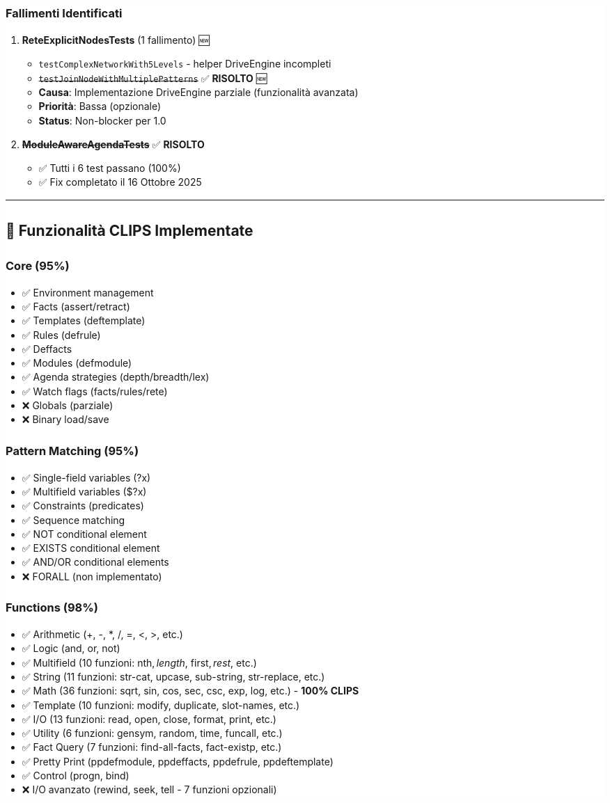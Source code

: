 ### Fallimenti Identificati

1. **ReteExplicitNodesTests** (1 fallimento) 🆕
   - `testComplexNetworkWith5Levels` - helper DriveEngine incompleti
   - ~~`testJoinNodeWithMultiplePatterns`~~ ✅ **RISOLTO** 🆕
   - **Causa**: Implementazione DriveEngine parziale (funzionalità avanzata)
   - **Priorità**: Bassa (opzionale)
   - **Status**: Non-blocker per 1.0

2. ~~**ModuleAwareAgendaTests**~~ ✅ **RISOLTO**
   - ✅ Tutti i 6 test passano (100%)
   - ✅ Fix completato il 16 Ottobre 2025

---

## 🎯 Funzionalità CLIPS Implementate

### Core (95%)
- ✅ Environment management
- ✅ Facts (assert/retract)
- ✅ Templates (deftemplate)
- ✅ Rules (defrule)
- ✅ Deffacts
- ✅ Modules (defmodule)
- ✅ Agenda strategies (depth/breadth/lex)
- ✅ Watch flags (facts/rules/rete)
- ❌ Globals (parziale)
- ❌ Binary load/save

### Pattern Matching (95%)
- ✅ Single-field variables (?x)
- ✅ Multifield variables ($?x)
- ✅ Constraints (predicates)
- ✅ Sequence matching
- ✅ NOT conditional element
- ✅ EXISTS conditional element
- ✅ AND/OR conditional elements
- ❌ FORALL (non implementato)

### Functions (98%)
- ✅ Arithmetic (+, -, *, /, =, <, >, etc.)
- ✅ Logic (and, or, not)
- ✅ Multifield (10 funzioni: nth$, length$, first$, rest$, etc.)
- ✅ String (11 funzioni: str-cat, upcase, sub-string, str-replace, etc.)
- ✅ Math (36 funzioni: sqrt, sin, cos, sec, csc, exp, log, etc.) - **100% CLIPS**
- ✅ Template (10 funzioni: modify, duplicate, slot-names, etc.)
- ✅ I/O (13 funzioni: read, open, close, format, print, etc.)
- ✅ Utility (6 funzioni: gensym, random, time, funcall, etc.)
- ✅ Fact Query (7 funzioni: find-all-facts, fact-existp, etc.)
- ✅ Pretty Print (ppdefmodule, ppdeffacts, ppdefrule, ppdeftemplate)
- ✅ Control (progn, bind)
- ❌ I/O avanzato (rewind, seek, tell - 7 funzioni opzionali)
